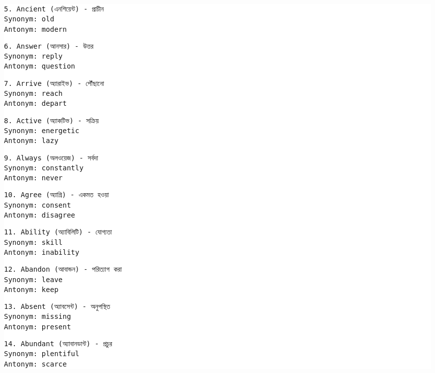 <div class="entry">
  <pre>5. Ancient (এনশিয়েন্ট) - প্রাচীন  
Synonym: old  
Antonym: modern</pre>
</div>

<div class="entry">
  <pre>6. Answer (আনসার) - উত্তর  
Synonym: reply  
Antonym: question</pre>
</div>

<div class="entry">
  <pre>7. Arrive (অ্যারাইভ) - পৌঁছানো  
Synonym: reach  
Antonym: depart</pre>
</div>

<div class="entry">
  <pre>8. Active (অ্যাকটিভ) - সক্রিয়  
Synonym: energetic  
Antonym: lazy</pre>
</div>

<div class="entry">
  <pre>9. Always (অলওয়েজ) - সর্বদা  
Synonym: constantly  
Antonym: never</pre>
</div>

<div class="entry">
  <pre>10. Agree (অ্যাগ্রি) - একমত হওয়া  
Synonym: consent  
Antonym: disagree</pre>
</div>
<div class="entry">
  <pre>11. Ability (অ্যাবিলিটি) - যোগ্যতা  
Synonym: skill  
Antonym: inability</pre>
</div>

<div class="entry">
  <pre>12. Abandon (আবান্ডন) - পরিত্যাগ করা  
Synonym: leave  
Antonym: keep</pre>
</div>

<div class="entry">
  <pre>13. Absent (অ্যাবসেন্ট) - অনুপস্থিত  
Synonym: missing  
Antonym: present</pre>
</div>

<div class="entry">
  <pre>14. Abundant (অ্যাবানডান্ট) - প্রচুর  
Synonym: plentiful  
Antonym: scarce</pre>
</div>
